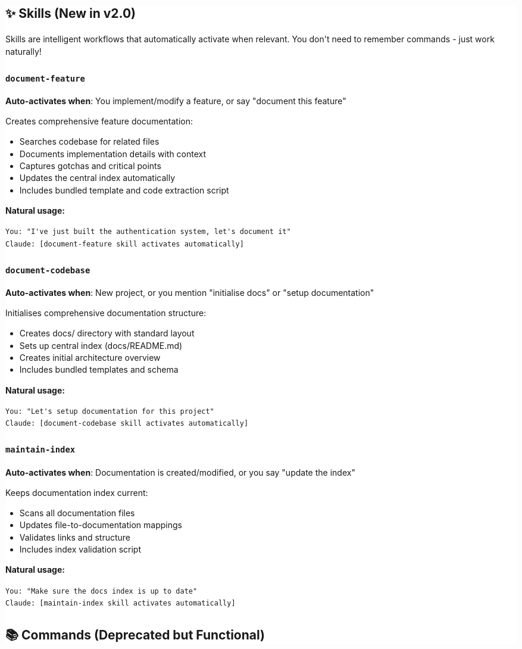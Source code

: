 ## ✨ Skills (New in v2.0)

Skills are intelligent workflows that automatically activate when relevant. You don't need to remember commands - just work naturally!

### `document-feature`
**Auto-activates when**: You implement/modify a feature, or say "document this feature"

Creates comprehensive feature documentation:
- Searches codebase for related files
- Documents implementation details with context
- Captures gotchas and critical points
- Updates the central index automatically
- Includes bundled template and code extraction script

**Natural usage:**
```
You: "I've just built the authentication system, let's document it"
Claude: [document-feature skill activates automatically]
```

### `document-codebase`
**Auto-activates when**: New project, or you mention "initialise docs" or "setup documentation"

Initialises comprehensive documentation structure:
- Creates docs/ directory with standard layout
- Sets up central index (docs/README.md)
- Creates initial architecture overview
- Includes bundled templates and schema

**Natural usage:**
```
You: "Let's setup documentation for this project"
Claude: [document-codebase skill activates automatically]
```

### `maintain-index`
**Auto-activates when**: Documentation is created/modified, or you say "update the index"

Keeps documentation index current:
- Scans all documentation files
- Updates file-to-documentation mappings
- Validates links and structure
- Includes index validation script

**Natural usage:**
```
You: "Make sure the docs index is up to date"
Claude: [maintain-index skill activates automatically]
```

## 📚 Commands (Deprecated but Functional)
